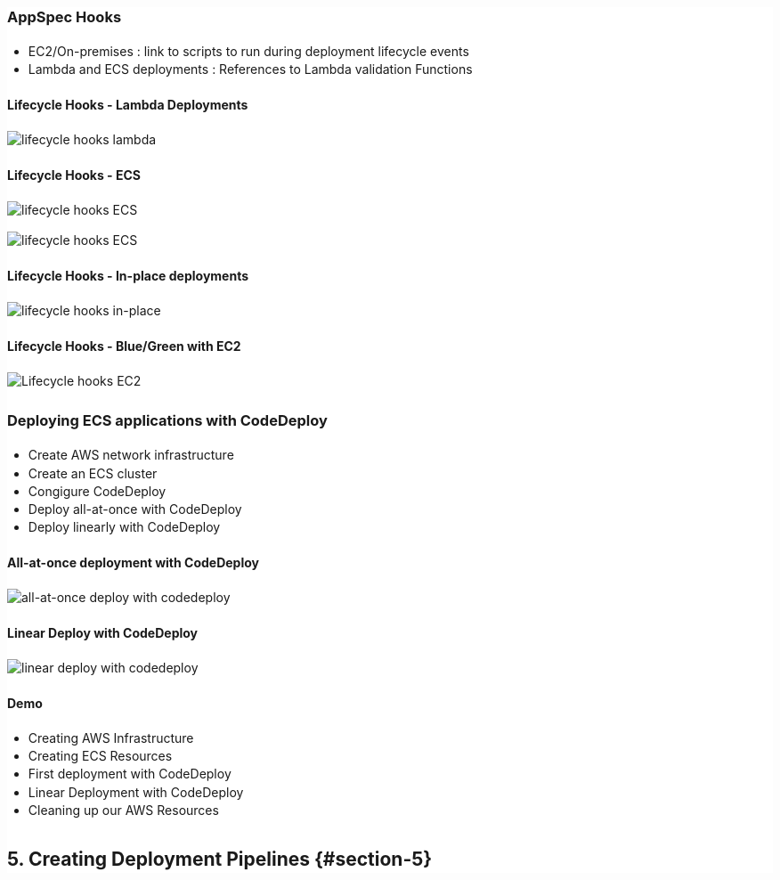 ### AppSpec Hooks

- EC2/On-premises : link to scripts to run during deployment lifecycle events
- Lambda and ECS deployments : References to Lambda validation Functions

#### Lifecycle Hooks - Lambda Deployments

![lifecycle hooks lambda](/assets/images/lifecycle-hooks-lamda.png)

#### Lifecycle Hooks - ECS

![lifecycle hooks ECS](/assets/images/lifecycle-hooks-ecs.png)

![lifecycle hooks ECS](/assets/images/lifecycle-hooks-ecs-01.png)

#### Lifecycle Hooks - In-place deployments

![lifecycle hooks in-place](/assets/images/lifecycle-hooks-in-place-deploy.png)


#### Lifecycle Hooks - Blue/Green with EC2

![Lifecycle hooks EC2](/assets/images/lifecycle-hooks-blue-green-ec2.png)



### Deploying ECS applications with CodeDeploy

- Create AWS network infrastructure
- Create an ECS cluster
- Congigure CodeDeploy
- Deploy all-at-once with CodeDeploy
- Deploy linearly with CodeDeploy

#### All-at-once deployment with CodeDeploy
![all-at-once deploy with codedeploy](/assets/images/first-deploy-codedeploy.png "all-at-once deploy")


#### Linear Deploy with CodeDeploy
![linear deploy with codedeploy](/assets/images/linear-shift-codedeploy.png "linear deploy")

#### Demo 

- Creating AWS Infrastructure
- Creating ECS Resources
- First deployment with CodeDeploy
- Linear Deployment with CodeDeploy
- Cleaning up our AWS Resources


## 5. Creating Deployment Pipelines {#section-5}
